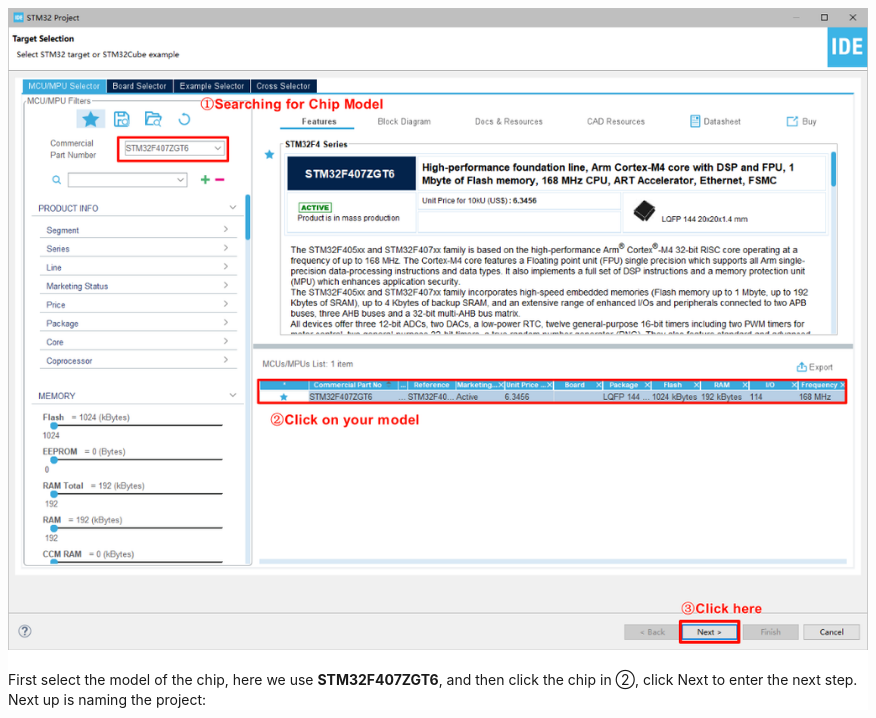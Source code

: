 ![](./3_figures/image/1001.png)

First select the model of the chip, here we use **STM32F407ZGT6**, and then click the chip in ②, click Next to enter the next step. Next up is naming the project:
